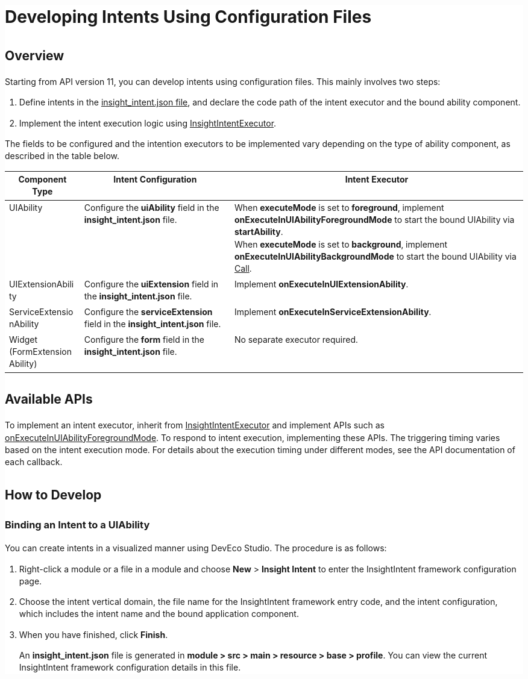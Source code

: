 # Developing Intents Using Configuration Files








## Overview
Starting from API version 11, you can develop intents using configuration files. This mainly involves two steps:

1. Define intents in the [insight_intent.json file](#description-of-the-insight_intentjson-file), and declare the code path of the intent executor and the bound ability component.

2. Implement the intent execution logic using [InsightIntentExecutor](../reference/apis-ability-kit/js-apis-app-ability-insightIntentExecutor.md#insightintentexecutor).

The fields to be configured and the intention executors to be implemented vary depending on the type of ability component, as described in the table below.

| Component Type| Intent Configuration| Intent Executor|
| --- | --- | --- |
| UIAbility | Configure the **uiAbility** field in the **insight_intent.json** file.| When **executeMode** is set to **foreground**, implement **onExecuteInUIAbilityForegroundMode** to start the bound UIAbility via **startAbility**.<br>When **executeMode** is set to **background**, implement **onExecuteInUIAbilityBackgroundMode** to start the bound UIAbility via [Call](../reference/apis-ability-kit/js-apis-app-ability-uiAbility.md#background-communication-capability).|
| UIExtensionAbility | Configure the **uiExtension** field in the **insight_intent.json** file.| Implement **onExecuteInUIExtensionAbility**.|
| ServiceExtensionAbility | Configure the **serviceExtension** field in the **insight_intent.json** file.| Implement **onExecuteInServiceExtensionAbility**.|
| Widget (FormExtensionAbility)| Configure the **form** field in the **insight_intent.json** file.| No separate executor required.|

## Available APIs
To implement an intent executor, inherit from [InsightIntentExecutor](../reference/apis-ability-kit/js-apis-app-ability-insightIntentExecutor.md#insightintentexecutor) and implement APIs such as [onExecuteInUIAbilityForegroundMode](../reference/apis-ability-kit/js-apis-app-ability-insightIntentExecutor.md#onexecuteinuiabilityforegroundmode). To respond to intent execution, implementing these APIs. The triggering timing varies based on the intent execution mode. For details about the execution timing under different modes, see the API documentation of each callback.

## How to Develop
### Binding an Intent to a UIAbility

You can create intents in a visualized manner using DevEco Studio. The procedure is as follows:
1. Right-click a module or a file in a module and choose **New** > **Insight Intent** to enter the InsightIntent framework configuration page.
2. Choose the intent vertical domain, the file name for the InsightIntent framework entry code, and the intent configuration, which includes the intent name and the bound application component.
3. When you have finished, click **Finish**.

    An **insight_intent.json** file is generated in **module > src > main > resource > base > profile**. You can view the current InsightIntent framework configuration details in this file.
